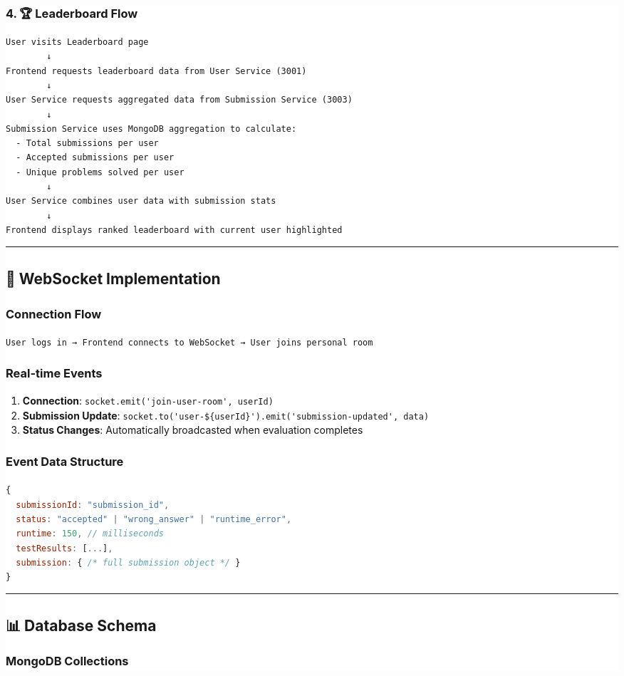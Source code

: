 ### 4. 🏆 Leaderboard Flow

```
User visits Leaderboard page
        ↓
Frontend requests leaderboard data from User Service (3001)
        ↓
User Service requests aggregated data from Submission Service (3003)
        ↓
Submission Service uses MongoDB aggregation to calculate:
  - Total submissions per user
  - Accepted submissions per user
  - Unique problems solved per user
        ↓
User Service combines user data with submission stats
        ↓
Frontend displays ranked leaderboard with current user highlighted
```

---

## 🔌 WebSocket Implementation

### Connection Flow

```
User logs in → Frontend connects to WebSocket → User joins personal room
```

### Real-time Events

1. **Connection**: `socket.emit('join-user-room', userId)`
2. **Submission Update**: `socket.to('user-${userId}').emit('submission-updated', data)`
3. **Status Changes**: Automatically broadcasted when evaluation completes

### Event Data Structure

```javascript
{
  submissionId: "submission_id",
  status: "accepted" | "wrong_answer" | "runtime_error",
  runtime: 150, // milliseconds
  testResults: [...],
  submission: { /* full submission object */ }
}
```

---

## 📊 Database Schema

### MongoDB Collections
